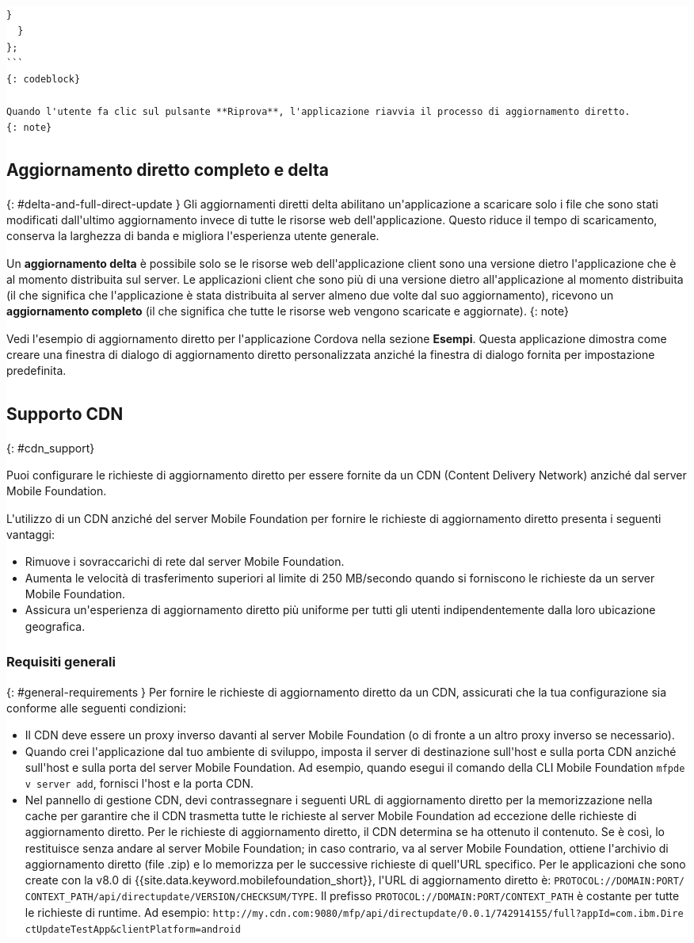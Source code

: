     }
      }
    };
    ```
    {: codeblock}

    Quando l'utente fa clic sul pulsante **Riprova**, l'applicazione riavvia il processo di aggiornamento diretto.
    {: note}

## Aggiornamento diretto completo e delta
{: #delta-and-full-direct-update }
Gli aggiornamenti diretti delta abilitano un'applicazione a scaricare solo i file che sono stati modificati dall'ultimo aggiornamento invece di tutte le risorse web dell'applicazione. Questo riduce il tempo di scaricamento, conserva la larghezza di banda e migliora l'esperienza utente generale.

Un **aggiornamento delta** è possibile solo se le risorse web dell'applicazione client sono una versione dietro l'applicazione che è al momento distribuita sul server. Le applicazioni client che sono più di una versione dietro all'applicazione al momento distribuita (il che significa che l'applicazione è stata distribuita al server almeno due volte dal suo aggiornamento), ricevono un **aggiornamento completo** (il che significa che tutte le risorse web vengono scaricate e aggiornate).
{: note}

Vedi l'esempio di aggiornamento diretto per l'applicazione Cordova nella sezione **Esempi**. Questa applicazione dimostra come creare una finestra di dialogo di aggiornamento diretto personalizzata anziché la finestra di dialogo fornita per impostazione predefinita.  

## Supporto CDN
{: #cdn_support}

Puoi configurare le richieste di aggiornamento diretto per essere fornite da un CDN (Content Delivery Network) anziché dal server Mobile Foundation.

L'utilizzo di un CDN anziché del server Mobile Foundation per fornire le richieste di aggiornamento diretto presenta i seguenti vantaggi:

* Rimuove i sovraccarichi di rete dal server Mobile Foundation.
* Aumenta le velocità di trasferimento superiori al limite di 250 MB/secondo quando si forniscono le richieste da un server Mobile Foundation.
* Assicura un'esperienza di aggiornamento diretto più uniforme per tutti gli utenti indipendentemente dalla loro ubicazione geografica.

### Requisiti generali
{: #general-requirements }
Per fornire le richieste di aggiornamento diretto da un CDN, assicurati che la tua configurazione sia conforme alle seguenti condizioni:

* Il CDN deve essere un proxy inverso davanti al server Mobile Foundation (o di fronte a un altro proxy inverso se necessario).
* Quando crei l'applicazione dal tuo ambiente di sviluppo, imposta il server di destinazione sull'host e sulla porta CDN anziché sull'host e sulla porta del server Mobile Foundation. Ad esempio, quando esegui il comando della CLI Mobile Foundation `mfpdev server add`, fornisci l'host e la porta CDN.
* Nel pannello di gestione CDN, devi contrassegnare i seguenti URL di aggiornamento diretto per la memorizzazione nella cache per garantire che il CDN trasmetta tutte le richieste al server Mobile Foundation ad eccezione delle richieste di aggiornamento diretto. Per le richieste di aggiornamento diretto, il CDN determina se ha ottenuto il contenuto. Se è così, lo restituisce senza andare al server Mobile Foundation; in caso contrario, va al server Mobile Foundation, ottiene l'archivio di aggiornamento diretto (file .zip) e lo memorizza per le successive richieste di quell'URL specifico. Per le applicazioni che sono create con la v8.0 di {{site.data.keyword.mobilefoundation_short}}, l'URL di aggiornamento diretto è: `PROTOCOL://DOMAIN:PORT/CONTEXT_PATH/api/directupdate/VERSION/CHECKSUM/TYPE`.
Il prefisso `PROTOCOL://DOMAIN:PORT/CONTEXT_PATH` è costante per tutte le richieste di runtime. Ad esempio: `http://my.cdn.com:9080/mfp/api/directupdate/0.0.1/742914155/full?appId=com.ibm.DirectUpdateTestApp&clientPlatform=android`
